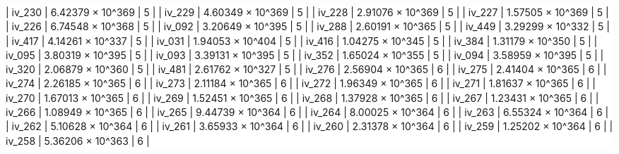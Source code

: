 | iv_230 | 6.42379 × 10^369 | 5 |
| iv_229 | 4.60349 × 10^369 | 5 |
| iv_228 | 2.91076 × 10^369 | 5 |
| iv_227 | 1.57505 × 10^369 | 5 |
| iv_226 | 6.74548 × 10^368 | 5 |
| iv_092 | 3.20649 × 10^395 | 5 |
| iv_288 | 2.60191 × 10^365 | 5 |
| iv_449 | 3.29299 × 10^332 | 5 |
| iv_417 | 4.14261 × 10^337 | 5 |
| iv_031 | 1.94053 × 10^404 | 5 |
| iv_416 | 1.04275 × 10^345 | 5 |
| iv_384 | 1.31179 × 10^350 | 5 |
| iv_095 | 3.80319 × 10^395 | 5 |
| iv_093 | 3.39131 × 10^395 | 5 |
| iv_352 | 1.65024 × 10^355 | 5 |
| iv_094 | 3.58959 × 10^395 | 5 |
| iv_320 | 2.06879 × 10^360 | 5 |
| iv_481 | 2.61762 × 10^327 | 5 |
| iv_276 | 2.56904 × 10^365 | 6 |
| iv_275 | 2.41404 × 10^365 | 6 |
| iv_274 | 2.26185 × 10^365 | 6 |
| iv_273 | 2.11184 × 10^365 | 6 |
| iv_272 | 1.96349 × 10^365 | 6 |
| iv_271 | 1.81637 × 10^365 | 6 |
| iv_270 | 1.67013 × 10^365 | 6 |
| iv_269 | 1.52451 × 10^365 | 6 |
| iv_268 | 1.37928 × 10^365 | 6 |
| iv_267 | 1.23431 × 10^365 | 6 |
| iv_266 | 1.08949 × 10^365 | 6 |
| iv_265 | 9.44739 × 10^364 | 6 |
| iv_264 | 8.00025 × 10^364 | 6 |
| iv_263 | 6.55324 × 10^364 | 6 |
| iv_262 | 5.10628 × 10^364 | 6 |
| iv_261 | 3.65933 × 10^364 | 6 |
| iv_260 | 2.31378 × 10^364 | 6 |
| iv_259 | 1.25202 × 10^364 | 6 |
| iv_258 | 5.36206 × 10^363 | 6 |
